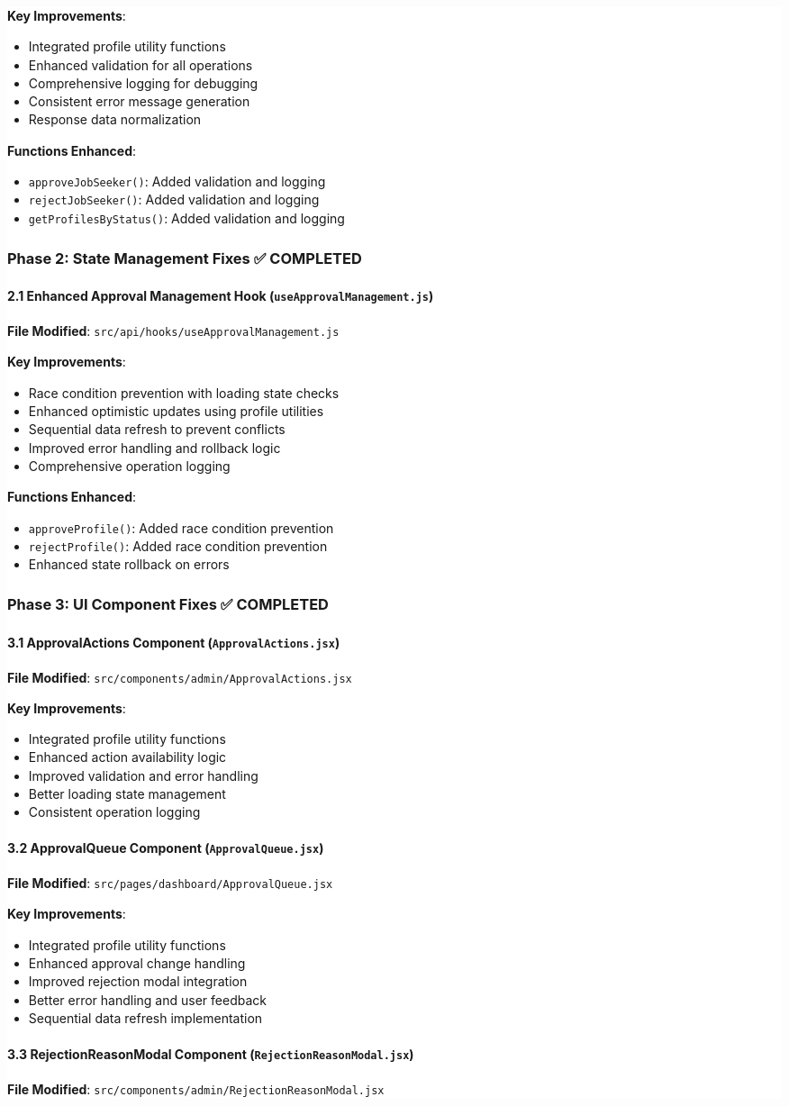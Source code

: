 **Key Improvements**:
- Integrated profile utility functions
- Enhanced validation for all operations
- Comprehensive logging for debugging
- Consistent error message generation
- Response data normalization

**Functions Enhanced**:
- `approveJobSeeker()`: Added validation and logging
- `rejectJobSeeker()`: Added validation and logging
- `getProfilesByStatus()`: Added validation and logging

### Phase 2: State Management Fixes ✅ COMPLETED

#### 2.1 Enhanced Approval Management Hook (`useApprovalManagement.js`)
**File Modified**: `src/api/hooks/useApprovalManagement.js`

**Key Improvements**:
- Race condition prevention with loading state checks
- Enhanced optimistic updates using profile utilities
- Sequential data refresh to prevent conflicts
- Improved error handling and rollback logic
- Comprehensive operation logging

**Functions Enhanced**:
- `approveProfile()`: Added race condition prevention
- `rejectProfile()`: Added race condition prevention
- Enhanced state rollback on errors

### Phase 3: UI Component Fixes ✅ COMPLETED

#### 3.1 ApprovalActions Component (`ApprovalActions.jsx`)
**File Modified**: `src/components/admin/ApprovalActions.jsx`

**Key Improvements**:
- Integrated profile utility functions
- Enhanced action availability logic
- Improved validation and error handling
- Better loading state management
- Consistent operation logging

#### 3.2 ApprovalQueue Component (`ApprovalQueue.jsx`)
**File Modified**: `src/pages/dashboard/ApprovalQueue.jsx`

**Key Improvements**:
- Integrated profile utility functions
- Enhanced approval change handling
- Improved rejection modal integration
- Better error handling and user feedback
- Sequential data refresh implementation

#### 3.3 RejectionReasonModal Component (`RejectionReasonModal.jsx`)
**File Modified**: `src/components/admin/RejectionReasonModal.jsx`
